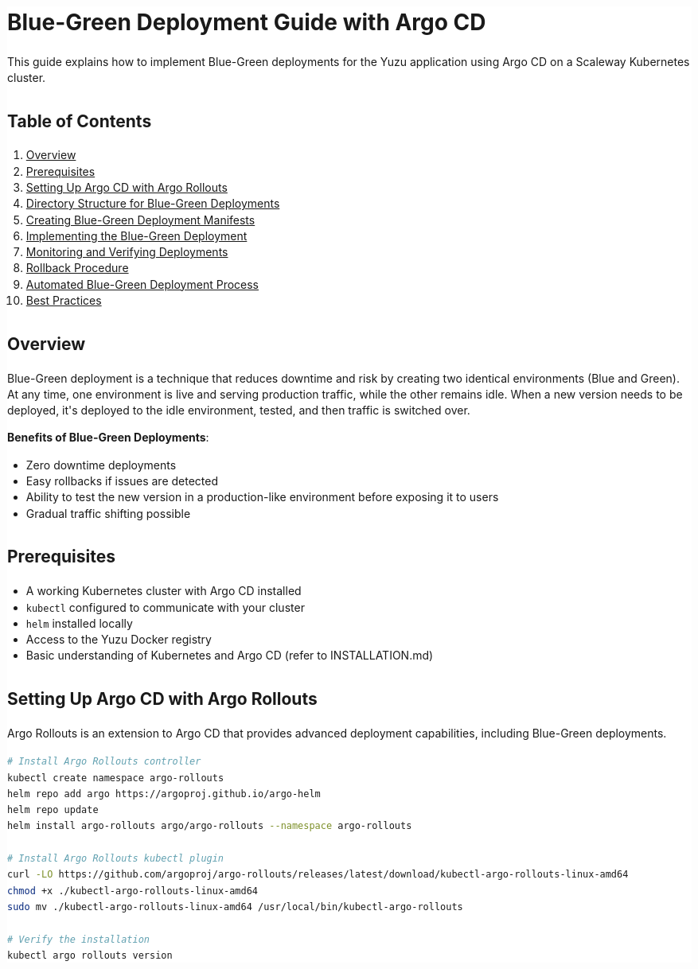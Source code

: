 # Blue-Green Deployment Guide with Argo CD

This guide explains how to implement Blue-Green deployments for the Yuzu application using Argo CD on a Scaleway Kubernetes cluster.

## Table of Contents
1. [Overview](#overview)
2. [Prerequisites](#prerequisites)
3. [Setting Up Argo CD with Argo Rollouts](#setting-up-argo-cd-with-argo-rollouts)
4. [Directory Structure for Blue-Green Deployments](#directory-structure-for-blue-green-deployments)
5. [Creating Blue-Green Deployment Manifests](#creating-blue-green-deployment-manifests)
6. [Implementing the Blue-Green Deployment](#implementing-the-blue-green-deployment)
7. [Monitoring and Verifying Deployments](#monitoring-and-verifying-deployments)
8. [Rollback Procedure](#rollback-procedure)
9. [Automated Blue-Green Deployment Process](#automated-blue-green-deployment-process)
10. [Best Practices](#best-practices)

## Overview

Blue-Green deployment is a technique that reduces downtime and risk by creating two identical environments (Blue and Green). At any time, one environment is live and serving production traffic, while the other remains idle. When a new version needs to be deployed, it's deployed to the idle environment, tested, and then traffic is switched over.

**Benefits of Blue-Green Deployments**:
- Zero downtime deployments
- Easy rollbacks if issues are detected
- Ability to test the new version in a production-like environment before exposing it to users
- Gradual traffic shifting possible

## Prerequisites

- A working Kubernetes cluster with Argo CD installed
- `kubectl` configured to communicate with your cluster
- `helm` installed locally
- Access to the Yuzu Docker registry
- Basic understanding of Kubernetes and Argo CD (refer to INSTALLATION.md)

## Setting Up Argo CD with Argo Rollouts

Argo Rollouts is an extension to Argo CD that provides advanced deployment capabilities, including Blue-Green deployments.

```bash
# Install Argo Rollouts controller
kubectl create namespace argo-rollouts
helm repo add argo https://argoproj.github.io/argo-helm
helm repo update
helm install argo-rollouts argo/argo-rollouts --namespace argo-rollouts

# Install Argo Rollouts kubectl plugin
curl -LO https://github.com/argoproj/argo-rollouts/releases/latest/download/kubectl-argo-rollouts-linux-amd64
chmod +x ./kubectl-argo-rollouts-linux-amd64
sudo mv ./kubectl-argo-rollouts-linux-amd64 /usr/local/bin/kubectl-argo-rollouts

# Verify the installation
kubectl argo rollouts version
```
